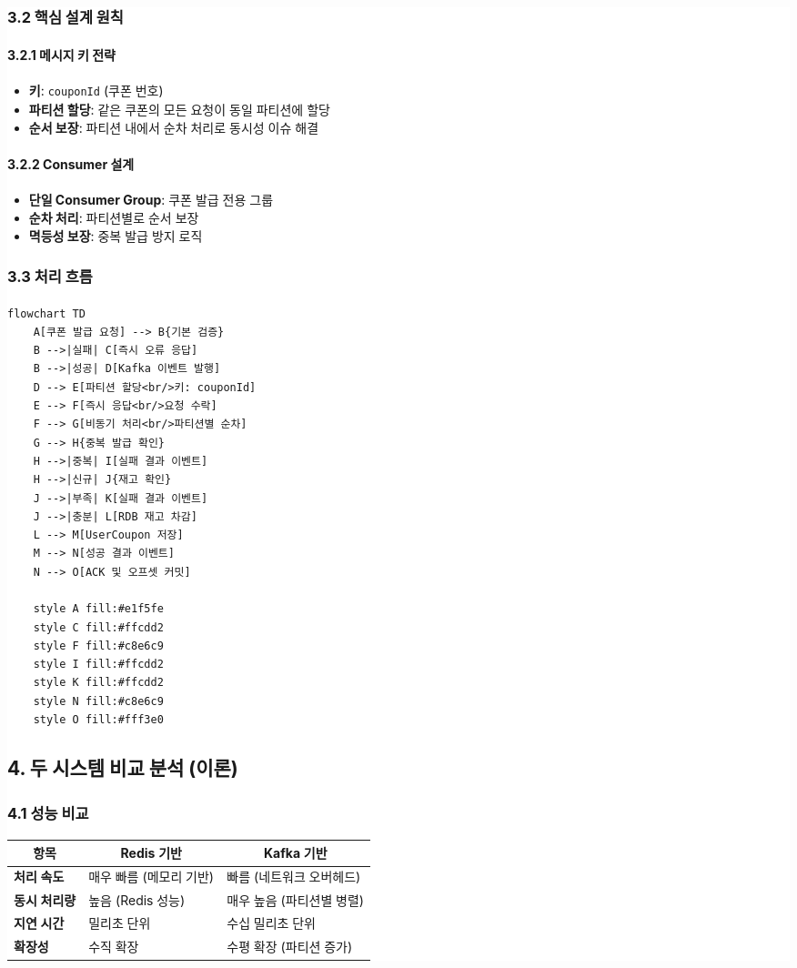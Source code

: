 ### 3.2 핵심 설계 원칙

#### 3.2.1 메시지 키 전략
- **키**: `couponId` (쿠폰 번호)
- **파티션 할당**: 같은 쿠폰의 모든 요청이 동일 파티션에 할당
- **순서 보장**: 파티션 내에서 순차 처리로 동시성 이슈 해결

#### 3.2.2 Consumer 설계
- **단일 Consumer Group**: 쿠폰 발급 전용 그룹
- **순차 처리**: 파티션별로 순서 보장
- **멱등성 보장**: 중복 발급 방지 로직

### 3.3 처리 흐름

```mermaid
flowchart TD
    A[쿠폰 발급 요청] --> B{기본 검증}
    B -->|실패| C[즉시 오류 응답]
    B -->|성공| D[Kafka 이벤트 발행]
    D --> E[파티션 할당<br/>키: couponId]
    E --> F[즉시 응답<br/>요청 수락]
    F --> G[비동기 처리<br/>파티션별 순차]
    G --> H{중복 발급 확인}
    H -->|중복| I[실패 결과 이벤트]
    H -->|신규| J{재고 확인}
    J -->|부족| K[실패 결과 이벤트]
    J -->|충분| L[RDB 재고 차감]
    L --> M[UserCoupon 저장]
    M --> N[성공 결과 이벤트]
    N --> O[ACK 및 오프셋 커밋]
    
    style A fill:#e1f5fe
    style C fill:#ffcdd2
    style F fill:#c8e6c9
    style I fill:#ffcdd2
    style K fill:#ffcdd2
    style N fill:#c8e6c9
    style O fill:#fff3e0
```

## 4. 두 시스템 비교 분석 (이론)

### 4.1 성능 비교

| 항목 | Redis 기반 | Kafka 기반 |
|------|------------|------------|
| **처리 속도** | 매우 빠름 (메모리 기반) | 빠름 (네트워크 오버헤드) |
| **동시 처리량** | 높음 (Redis 성능) | 매우 높음 (파티션별 병렬) |
| **지연 시간** | 밀리초 단위 | 수십 밀리초 단위 |
| **확장성** | 수직 확장 | 수평 확장 (파티션 증가) |
